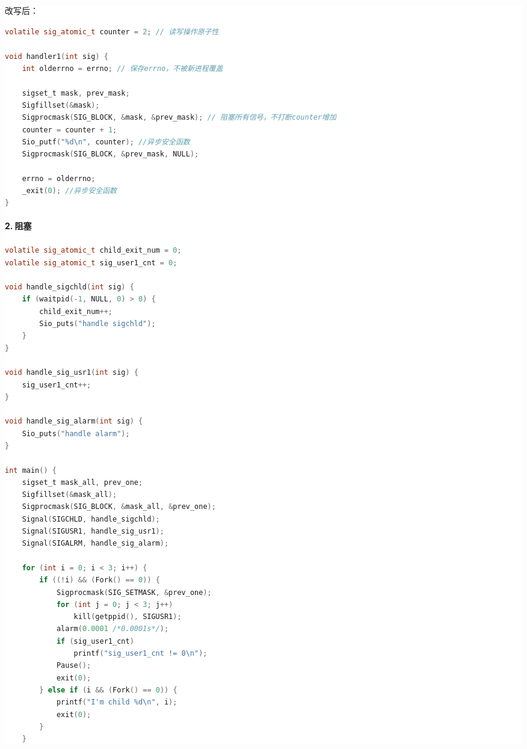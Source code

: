 改写后：

```c
volatile sig_atomic_t counter = 2; // 读写操作原子性

void handler1(int sig) { 
    int olderrno = errno; // 保存errno，不被新进程覆盖
    
    sigset_t mask, prev_mask;
    Sigfillset(&mask);
    Sigprocmask(SIG_BLOCK, &mask, &prev_mask); // 阻塞所有信号，不打断counter增加
    counter = counter + 1; 
    Sio_putf("%d\n", counter); //异步安全函数
    Sigprocmask(SIG_BLOCK, &prev_mask, NULL);
    
    errno = olderrno;
    _exit(0); //异步安全函数
}
```

#### 2. 阻塞

```c
volatile sig_atomic_t child_exit_num = 0;
volatile sig_atomic_t sig_user1_cnt = 0;

void handle_sigchld(int sig) {
    if (waitpid(-1, NULL, 0) > 0) {
        child_exit_num++;
        Sio_puts("handle sigchld");
    }
}

void handle_sig_usr1(int sig) {
    sig_user1_cnt++;
}

void handle_sig_alarm(int sig) {
    Sio_puts("handle alarm");
}

int main() {
    sigset_t mask_all, prev_one;
    Sigfillset(&mask_all);
    Sigprocmask(SIG_BLOCK, &mask_all, &prev_one);
    Signal(SIGCHLD, handle_sigchld);
    Signal(SIGUSR1, handle_sig_usr1);
    Signal(SIGALRM, handle_sig_alarm);

    for (int i = 0; i < 3; i++) {
        if ((!i) && (Fork() == 0)) {
            Sigprocmask(SIG_SETMASK, &prev_one);
            for (int j = 0; j < 3; j++)
                kill(getppid(), SIGUSR1);
            alarm(0.0001 /*0.0001s*/);
            if (sig_user1_cnt)
                printf("sig_user1_cnt != 0\n");
            Pause();
            exit(0);
        } else if (i && (Fork() == 0)) {
            printf("I'm child %d\n", i);
            exit(0);
        }
    }

```